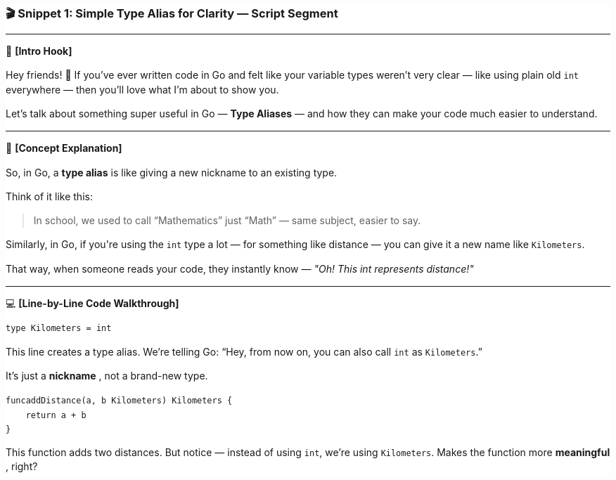### 🎬 Snippet 1: Simple Type Alias for Clarity — **Script Segment**

---

🎤 **[Intro Hook]**

Hey friends! 👋
If you’ve ever written code in Go and felt like your variable types weren’t very clear — like using plain old `int` everywhere — then you’ll love what I’m about to show you.

Let’s talk about something super useful in Go — **Type Aliases** — and how they can make your code much easier to understand.

---

🧠 **[Concept Explanation]**

So, in Go, a **type alias** is like giving a new nickname to an existing type.

Think of it like this:

> In school, we used to call “Mathematics” just “Math” — same subject, easier to say.

Similarly, in Go, if you're using the `int` type a lot — for something like distance — you can give it a new name like `Kilometers`.

That way, when someone reads your code, they instantly know — *"Oh! This int represents distance!"*

---

💻 **[Line-by-Line Code Walkthrough]**

<pre class="overflow-visible!" data-start="1087" data-end="1118"><div class="contain-inline-size rounded-2xl relative bg-token-sidebar-surface-primary"><div class="sticky top-9"><div class="absolute end-0 bottom-0 flex h-9 items-center pe-2"><div class="bg-token-bg-elevated-secondary text-token-text-secondary flex items-center gap-4 rounded-sm px-2 font-sans text-xs"><span class="" data-state="closed"></span></div></div></div><div class="overflow-y-auto p-4" dir="ltr"><code class="whitespace-pre! language-go"><span><span>type</span><span> Kilometers = </span><span>int</span><span>
</span></span></code></div></div></pre>

This line creates a type alias.
We’re telling Go: “Hey, from now on, you can also call `int` as `Kilometers`.”

It’s just a  **nickname** , not a brand-new type.

<pre class="overflow-visible!" data-start="1283" data-end="1355"><div class="contain-inline-size rounded-2xl relative bg-token-sidebar-surface-primary"><div class="sticky top-9"><div class="absolute end-0 bottom-0 flex h-9 items-center pe-2"><div class="bg-token-bg-elevated-secondary text-token-text-secondary flex items-center gap-4 rounded-sm px-2 font-sans text-xs"><span class="" data-state="closed"></span></div></div></div><div class="overflow-y-auto p-4" dir="ltr"><code class="whitespace-pre! language-go"><span><span>func</span><span></span><span>addDistance</span><span>(a, b Kilometers)</span><span> Kilometers {
	</span><span>return</span><span> a + b
}
</span></span></code></div></div></pre>

This function adds two distances.
But notice — instead of using `int`, we’re using `Kilometers`.
Makes the function more  **meaningful** , right?
